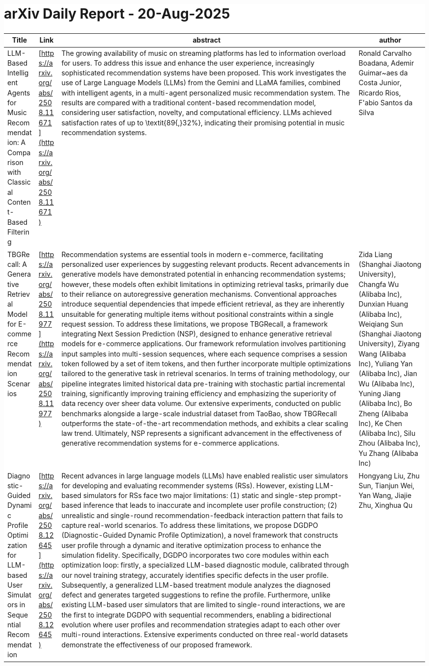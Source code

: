 # arXiv Daily Report - 20-Aug-2025

| Title | Link | abstract | author |
| --- | --- | --- | --- |
| LLM-Based Intelligent Agents for Music Recommendation: A Comparison with Classical Content-Based Filtering | [https://arxiv.org/abs/2508.11671](https://arxiv.org/abs/2508.11671) | The growing availability of music on streaming platforms has led to information overload for users. To address this issue and enhance the user experience, increasingly sophisticated recommendation systems have been proposed. This work investigates the use of Large Language Models (LLMs) from the Gemini and LLaMA families, combined with intelligent agents, in a multi-agent personalized music recommendation system. The results are compared with a traditional content-based recommendation model, considering user satisfaction, novelty, and computational efficiency. LLMs achieved satisfaction rates of up to \textit{89{,}32\%}, indicating their promising potential in music recommendation systems. | Ronald Carvalho Boadana, Ademir Guimar\~aes da Costa Junior, Ricardo Rios, F\'abio Santos da Silva |
| TBGRecall: A Generative Retrieval Model for E-commerce Recommendation Scenarios | [https://arxiv.org/abs/2508.11977](https://arxiv.org/abs/2508.11977) | Recommendation systems are essential tools in modern e-commerce, facilitating personalized user experiences by suggesting relevant products. Recent advancements in generative models have demonstrated potential in enhancing recommendation systems; however, these models often exhibit limitations in optimizing retrieval tasks, primarily due to their reliance on autoregressive generation mechanisms. Conventional approaches introduce sequential dependencies that impede efficient retrieval, as they are inherently unsuitable for generating multiple items without positional constraints within a single request session. To address these limitations, we propose TBGRecall, a framework integrating Next Session Prediction (NSP), designed to enhance generative retrieval models for e-commerce applications. Our framework reformulation involves partitioning input samples into multi-session sequences, where each sequence comprises a session token followed by a set of item tokens, and then further incorporate multiple optimizations tailored to the generative task in retrieval scenarios. In terms of training methodology, our pipeline integrates limited historical data pre-training with stochastic partial incremental training, significantly improving training efficiency and emphasizing the superiority of data recency over sheer data volume. Our extensive experiments, conducted on public benchmarks alongside a large-scale industrial dataset from TaoBao, show TBGRecall outperforms the state-of-the-art recommendation methods, and exhibits a clear scaling law trend. Ultimately, NSP represents a significant advancement in the effectiveness of generative recommendation systems for e-commerce applications. | Zida Liang (Shanghai Jiaotong University), Changfa Wu (Alibaba Inc), Dunxian Huang (Alibaba Inc), Weiqiang Sun (Shanghai Jiaotong University), Ziyang Wang (Alibaba Inc), Yuliang Yan (Alibaba Inc), Jian Wu (Alibaba Inc), Yuning Jiang (Alibaba Inc), Bo Zheng (Alibaba Inc), Ke Chen (Alibaba Inc), Silu Zhou (Alibaba Inc), Yu Zhang (Alibaba Inc) |
| Diagnostic-Guided Dynamic Profile Optimization for LLM-based User Simulators in Sequential Recommendation | [https://arxiv.org/abs/2508.12645](https://arxiv.org/abs/2508.12645) | Recent advances in large language models (LLMs) have enabled realistic user simulators for developing and evaluating recommender systems (RSs). However, existing LLM-based simulators for RSs face two major limitations: (1) static and single-step prompt-based inference that leads to inaccurate and incomplete user profile construction; (2) unrealistic and single-round recommendation-feedback interaction pattern that fails to capture real-world scenarios. To address these limitations, we propose DGDPO (Diagnostic-Guided Dynamic Profile Optimization), a novel framework that constructs user profile through a dynamic and iterative optimization process to enhance the simulation fidelity. Specifically, DGDPO incorporates two core modules within each optimization loop: firstly, a specialized LLM-based diagnostic module, calibrated through our novel training strategy, accurately identifies specific defects in the user profile. Subsequently, a generalized LLM-based treatment module analyzes the diagnosed defect and generates targeted suggestions to refine the profile. Furthermore, unlike existing LLM-based user simulators that are limited to single-round interactions, we are the first to integrate DGDPO with sequential recommenders, enabling a bidirectional evolution where user profiles and recommendation strategies adapt to each other over multi-round interactions. Extensive experiments conducted on three real-world datasets demonstrate the effectiveness of our proposed framework. | Hongyang Liu, Zhu Sun, Tianjun Wei, Yan Wang, Jiajie Zhu, Xinghua Qu |